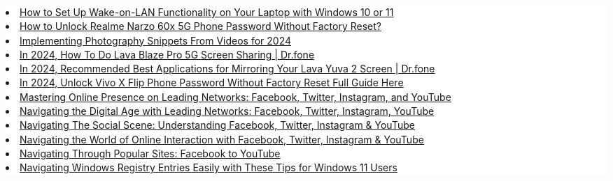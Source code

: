 <li><a href="https://win-forum.techidaily.com/how-to-set-up-wake-on-lan-functionality-on-your-laptop-with-windows-10-or-11/"><u>How to Set Up Wake-on-LAN Functionality on Your Laptop with Windows 10 or 11</u></a></li>
<li><a href="https://easy-unlock-android.techidaily.com/how-to-unlock-realme-narzo-60x-5g-phone-password-without-factory-reset-by-drfone-android/"><u>How to Unlock Realme Narzo 60x 5G Phone Password Without Factory Reset?</u></a></li>
<li><a href="https://some-knowledge.techidaily.com/implementing-photography-snippets-from-videos-for-2024/"><u>Implementing Photography Snippets From Videos for 2024</u></a></li>
<li><a href="https://screen-mirror.techidaily.com/in-2024-how-to-do-lava-blaze-pro-5g-screen-sharing-drfone-by-drfone-android/"><u>In 2024, How To Do Lava Blaze Pro 5G Screen Sharing | Dr.fone</u></a></li>
<li><a href="https://screen-mirror.techidaily.com/in-2024-recommended-best-applications-for-mirroring-your-lava-yuva-2-screen-drfone-by-drfone-android/"><u>In 2024, Recommended Best Applications for Mirroring Your Lava Yuva 2 Screen | Dr.fone</u></a></li>
<li><a href="https://android-unlock.techidaily.com/in-2024-unlock-vivo-x-flip-phone-password-without-factory-reset-full-guide-here-by-drfone-android/"><u>In 2024, Unlock Vivo X Flip Phone Password Without Factory Reset Full Guide Here</u></a></li>
<li><a href="https://win-forum.techidaily.com/mastering-online-presence-on-leading-networks-facebook-twitter-instagram-and-youtube/"><u>Mastering Online Presence on Leading Networks: Facebook, Twitter, Instagram, and YouTube</u></a></li>
<li><a href="https://win-forum.techidaily.com/navigating-the-digital-age-with-leading-networks-facebook-twitter-instagram-youtube/"><u>Navigating the Digital Age with Leading Networks: Facebook, Twitter, Instagram, YouTube</u></a></li>
<li><a href="https://win-forum.techidaily.com/navigating-the-social-scene-understanding-facebook-twitter-instagram-and-youtube/"><u>Navigating The Social Scene: Understanding Facebook, Twitter, Instagram & YouTube</u></a></li>
<li><a href="https://win-forum.techidaily.com/navigating-the-world-of-online-interaction-with-facebook-twitter-instagram-and-youtube/"><u>Navigating the World of Online Interaction with Facebook, Twitter, Instagram & YouTube</u></a></li>
<li><a href="https://win-forum.techidaily.com/navigating-through-popular-sites-facebook-to-youtube/"><u>Navigating Through Popular Sites: Facebook to YouTube</u></a></li>
<li><a href="https://win-forum.techidaily.com/navigating-windows-registry-entries-easily-with-these-tips-for-windows-11-users/"><u>Navigating Windows Registry Entries Easily with These Tips for Windows 11 Users</u></a></li>
</ul></div>
